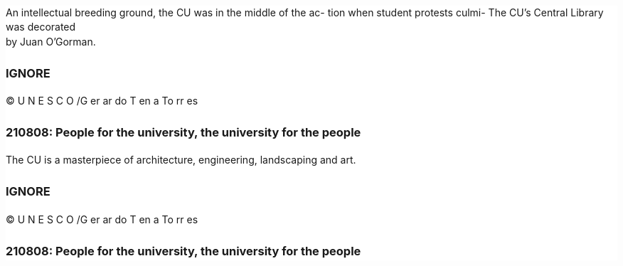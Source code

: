 An intellectual breeding ground, 
the CU was in the middle of the ac-
tion when student protests culmi-
The CU’s Central Library was decorated  
by Juan O’Gorman.

### IGNORE

©
 U
N
E
S
C
O
/G
er
ar
do
 T
en
a 
To
rr
es

### 210808: People for the university, the university for the people

The CU is a masterpiece of architecture, engineering, landscaping and art.

### IGNORE

©
 U
N
E
S
C
O
/G
er
ar
do
 T
en
a 
To
rr
es

### 210808: People for the university, the university for the people
